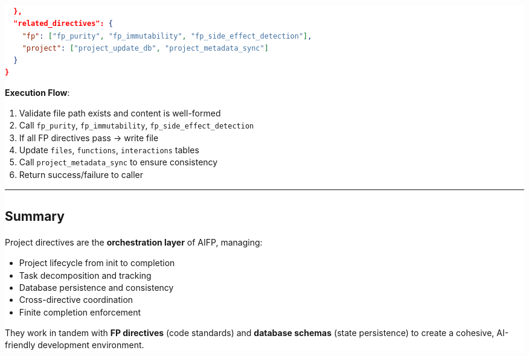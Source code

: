 ```json
  },
  "related_directives": {
    "fp": ["fp_purity", "fp_immutability", "fp_side_effect_detection"],
    "project": ["project_update_db", "project_metadata_sync"]
  }
}
```

**Execution Flow**:
1. Validate file path exists and content is well-formed
2. Call `fp_purity`, `fp_immutability`, `fp_side_effect_detection`
3. If all FP directives pass → write file
4. Update `files`, `functions`, `interactions` tables
5. Call `project_metadata_sync` to ensure consistency
6. Return success/failure to caller

---

## Summary

Project directives are the **orchestration layer** of AIFP, managing:
- Project lifecycle from init to completion
- Task decomposition and tracking
- Database persistence and consistency
- Cross-directive coordination
- Finite completion enforcement

They work in tandem with **FP directives** (code standards) and **database schemas** (state persistence) to create a cohesive, AI-friendly development environment.
